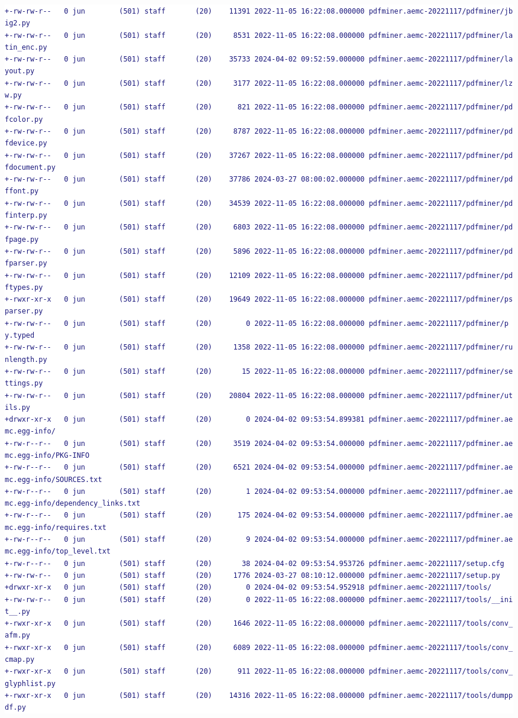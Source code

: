 ```diff
+-rw-rw-r--   0 jun        (501) staff       (20)    11391 2022-11-05 16:22:08.000000 pdfminer.aemc-20221117/pdfminer/jbig2.py
+-rw-rw-r--   0 jun        (501) staff       (20)     8531 2022-11-05 16:22:08.000000 pdfminer.aemc-20221117/pdfminer/latin_enc.py
+-rw-rw-r--   0 jun        (501) staff       (20)    35733 2024-04-02 09:52:59.000000 pdfminer.aemc-20221117/pdfminer/layout.py
+-rw-rw-r--   0 jun        (501) staff       (20)     3177 2022-11-05 16:22:08.000000 pdfminer.aemc-20221117/pdfminer/lzw.py
+-rw-rw-r--   0 jun        (501) staff       (20)      821 2022-11-05 16:22:08.000000 pdfminer.aemc-20221117/pdfminer/pdfcolor.py
+-rw-rw-r--   0 jun        (501) staff       (20)     8787 2022-11-05 16:22:08.000000 pdfminer.aemc-20221117/pdfminer/pdfdevice.py
+-rw-rw-r--   0 jun        (501) staff       (20)    37267 2022-11-05 16:22:08.000000 pdfminer.aemc-20221117/pdfminer/pdfdocument.py
+-rw-rw-r--   0 jun        (501) staff       (20)    37786 2024-03-27 08:00:02.000000 pdfminer.aemc-20221117/pdfminer/pdffont.py
+-rw-rw-r--   0 jun        (501) staff       (20)    34539 2022-11-05 16:22:08.000000 pdfminer.aemc-20221117/pdfminer/pdfinterp.py
+-rw-rw-r--   0 jun        (501) staff       (20)     6803 2022-11-05 16:22:08.000000 pdfminer.aemc-20221117/pdfminer/pdfpage.py
+-rw-rw-r--   0 jun        (501) staff       (20)     5896 2022-11-05 16:22:08.000000 pdfminer.aemc-20221117/pdfminer/pdfparser.py
+-rw-rw-r--   0 jun        (501) staff       (20)    12109 2022-11-05 16:22:08.000000 pdfminer.aemc-20221117/pdfminer/pdftypes.py
+-rwxr-xr-x   0 jun        (501) staff       (20)    19649 2022-11-05 16:22:08.000000 pdfminer.aemc-20221117/pdfminer/psparser.py
+-rw-rw-r--   0 jun        (501) staff       (20)        0 2022-11-05 16:22:08.000000 pdfminer.aemc-20221117/pdfminer/py.typed
+-rw-rw-r--   0 jun        (501) staff       (20)     1358 2022-11-05 16:22:08.000000 pdfminer.aemc-20221117/pdfminer/runlength.py
+-rw-rw-r--   0 jun        (501) staff       (20)       15 2022-11-05 16:22:08.000000 pdfminer.aemc-20221117/pdfminer/settings.py
+-rw-rw-r--   0 jun        (501) staff       (20)    20804 2022-11-05 16:22:08.000000 pdfminer.aemc-20221117/pdfminer/utils.py
+drwxr-xr-x   0 jun        (501) staff       (20)        0 2024-04-02 09:53:54.899381 pdfminer.aemc-20221117/pdfminer.aemc.egg-info/
+-rw-r--r--   0 jun        (501) staff       (20)     3519 2024-04-02 09:53:54.000000 pdfminer.aemc-20221117/pdfminer.aemc.egg-info/PKG-INFO
+-rw-r--r--   0 jun        (501) staff       (20)     6521 2024-04-02 09:53:54.000000 pdfminer.aemc-20221117/pdfminer.aemc.egg-info/SOURCES.txt
+-rw-r--r--   0 jun        (501) staff       (20)        1 2024-04-02 09:53:54.000000 pdfminer.aemc-20221117/pdfminer.aemc.egg-info/dependency_links.txt
+-rw-r--r--   0 jun        (501) staff       (20)      175 2024-04-02 09:53:54.000000 pdfminer.aemc-20221117/pdfminer.aemc.egg-info/requires.txt
+-rw-r--r--   0 jun        (501) staff       (20)        9 2024-04-02 09:53:54.000000 pdfminer.aemc-20221117/pdfminer.aemc.egg-info/top_level.txt
+-rw-r--r--   0 jun        (501) staff       (20)       38 2024-04-02 09:53:54.953726 pdfminer.aemc-20221117/setup.cfg
+-rw-rw-r--   0 jun        (501) staff       (20)     1776 2024-03-27 08:10:12.000000 pdfminer.aemc-20221117/setup.py
+drwxr-xr-x   0 jun        (501) staff       (20)        0 2024-04-02 09:53:54.952918 pdfminer.aemc-20221117/tools/
+-rw-rw-r--   0 jun        (501) staff       (20)        0 2022-11-05 16:22:08.000000 pdfminer.aemc-20221117/tools/__init__.py
+-rwxr-xr-x   0 jun        (501) staff       (20)     1646 2022-11-05 16:22:08.000000 pdfminer.aemc-20221117/tools/conv_afm.py
+-rwxr-xr-x   0 jun        (501) staff       (20)     6089 2022-11-05 16:22:08.000000 pdfminer.aemc-20221117/tools/conv_cmap.py
+-rwxr-xr-x   0 jun        (501) staff       (20)      911 2022-11-05 16:22:08.000000 pdfminer.aemc-20221117/tools/conv_glyphlist.py
+-rwxr-xr-x   0 jun        (501) staff       (20)    14316 2022-11-05 16:22:08.000000 pdfminer.aemc-20221117/tools/dumppdf.py
```